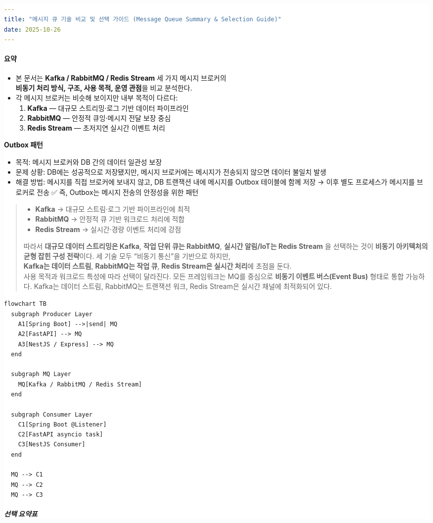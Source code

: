 ```yaml
---
title: "메시지 큐 기술 비교 및 선택 가이드 (Message Queue Summary & Selection Guide)"
date: 2025-10-26
---
```


#### 요약

- 본 문서는 **Kafka / RabbitMQ / Redis Stream** 세 가지 메시지 브로커의  
  **비동기 처리 방식, 구조, 사용 목적, 운영 관점**을 비교 분석한다.  
- 각 메시지 브로커는 비슷해 보이지만 내부 목적이 다르다:
  1. **Kafka** — 대규모 스트리밍·로그 기반 데이터 파이프라인  
  2. **RabbitMQ** — 안정적 큐잉·메시지 전달 보장 중심  
  3. **Redis Stream** — 초저지연 실시간 이벤트 처리  

**Outbox 패턴**
- 목적:
메시지 브로커와 DB 간의 데이터 일관성 보장
- 문제 상황:
DB에는 성공적으로 저장됐지만, 메시지 브로커에는 메시지가 전송되지 않으면 데이터 불일치 발생
- 해결 방법:
메시지를 직접 브로커에 보내지 않고,
DB 트랜잭션 내에 메시지를 Outbox 테이블에 함께 저장
→ 이후 별도 프로세스가 메시지를 브로커로 전송
✅ 즉, Outbox는 메시지 전송의 안정성을 위한 패턴


> * **Kafka** → 대규모 스트림·로그 기반 파이프라인에 최적
> * **RabbitMQ** → 안정적 큐 기반 워크로드 처리에 적합
> * **Redis Stream** → 실시간·경량 이벤트 처리에 강점
>
> 따라서 **대규모 데이터 스트리밍은 Kafka**,
> **작업 단위 큐는 RabbitMQ**,
> **실시간 알림/IoT는 Redis Stream** 을 선택하는 것이
> **비동기 아키텍처의 균형 잡힌 구성 전략**이다. 
> 세 기술 모두 “비동기 통신”을 기반으로 하지만,  
> **Kafka는 데이터 스트림**, **RabbitMQ는 작업 큐**, **Redis Stream은 실시간 처리**에 초점을 둔다.  
> 사용 목적과 워크로드 특성에 따라 선택이 달라진다.
> 모든 프레임워크는 MQ를 중심으로 **비동기 이벤트 버스(Event Bus)** 형태로 통합 가능하다.
> Kafka는 데이터 스트림, RabbitMQ는 트랜잭션 워크, Redis Stream은 실시간 채널에 최적화되어 있다.

```mermaid
flowchart TB
  subgraph Producer Layer
    A1[Spring Boot] -->|send| MQ
    A2[FastAPI] --> MQ
    A3[NestJS / Express] --> MQ
  end

  subgraph MQ Layer
    MQ[Kafka / RabbitMQ / Redis Stream]
  end

  subgraph Consumer Layer
    C1[Spring Boot @Listener]
    C2[FastAPI asyncio task]
    C3[NestJS Consumer]
  end

  MQ --> C1
  MQ --> C2
  MQ --> C3
```
##### 선택 요약표
